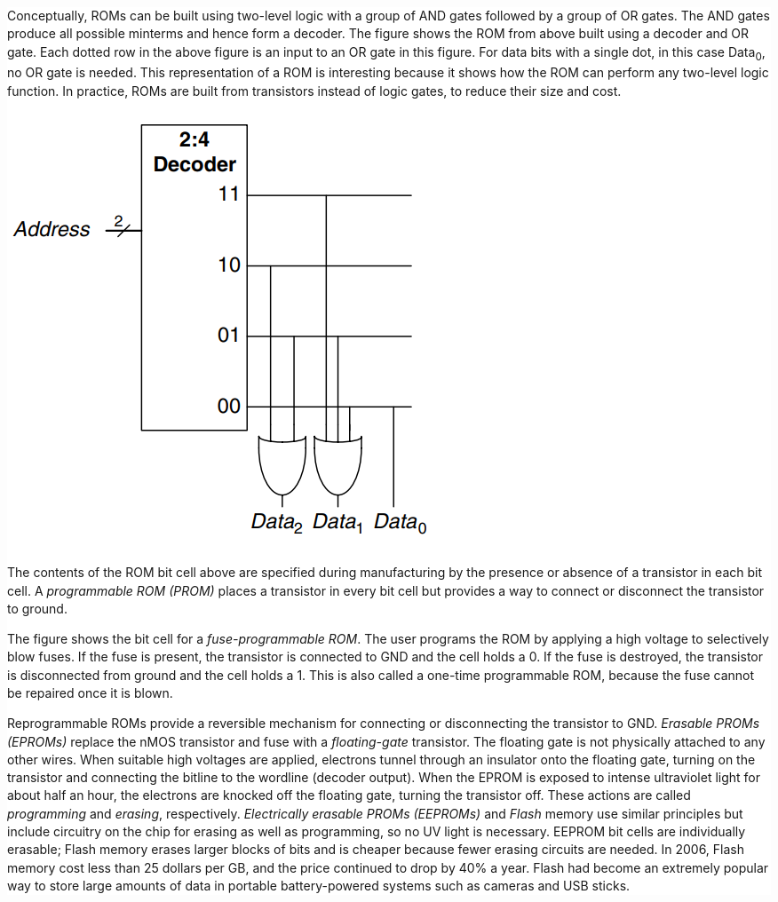 Conceptually, ROMs can be built using two-level logic with a group of $\text{AND}$ gates followed by a group of $\text{OR}$ gates. The $\text{AND}$ gates produce all possible minterms and hence form a decoder. The figure shows the ROM from above built using a decoder and $\text{OR}$ gate. Each dotted row in the above figure is an input to an $\text{OR}$ gate in this figure. For data bits with a single dot, in this case $\text{Data}_0$, no $\text{OR}$ gate is needed. This representation of a ROM is interesting because it shows how the ROM can perform any two-level logic function. In practice, ROMs are built from transistors instead of logic gates, to reduce their size and cost.

![Untitled](Digital%20Building%20Blocks%20a9eb32e4dadb41e0ab37a07362790d4d/Untitled%2049.png)

The contents of the ROM bit cell above are specified during manufacturing by the presence or absence of a transistor in each bit cell. A *programmable ROM (PROM)* places a transistor in every bit cell but provides a way to connect or disconnect the transistor to ground.

The figure shows the bit cell for a *fuse-programmable ROM*. The user programs the ROM by applying a high voltage to selectively blow fuses. If the fuse is present, the transistor is connected to GND and the cell holds a 0. If the fuse is destroyed, the transistor is disconnected from ground and the cell holds a 1. This is also called a one-time programmable ROM, because the fuse cannot be repaired once it is blown.

Reprogrammable ROMs provide a reversible mechanism for connecting or disconnecting the transistor to GND. *Erasable PROMs (EPROMs)* replace the nMOS transistor and fuse with a *floating-gate* transistor. The floating gate is not physically attached to any other wires. When suitable high voltages are applied, electrons tunnel through an insulator onto the floating gate, turning on the transistor and connecting the bitline to the wordline (decoder output). When the EPROM is exposed to intense ultraviolet light for about half an hour, the electrons are knocked off the floating gate, turning the transistor off. These actions are called *programming* and *erasing*, respectively. *Electrically erasable PROMs (EEPROMs)* and *Flash* memory use similar principles but include circuitry on the chip for erasing as well as programming, so no UV light is necessary. EEPROM bit cells are individually erasable; Flash memory erases larger blocks of bits and is cheaper because fewer erasing circuits are needed. In 2006, Flash memory cost less than 25 dollars per GB, and the price continued to drop by 40% a year. Flash had become an extremely popular way to store large amounts of data in portable battery-powered systems such as cameras and USB sticks.
